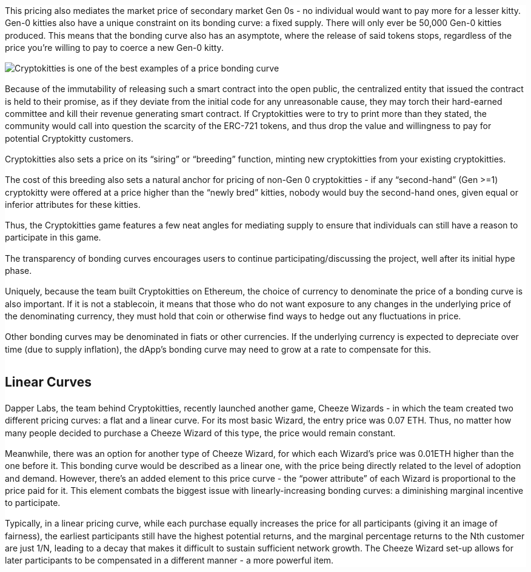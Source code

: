 This pricing also mediates the market price of secondary market Gen 0s - no individual would want to pay more for a lesser kitty. Gen-0 kitties also have a unique constraint on its bonding curve: a fixed supply. There will only ever be 50,000 Gen-0 kitties produced. This means that the bonding curve also has an asymptote, where the release of said tokens stops, regardless of the price you’re willing to pay to coerce a new Gen-0 kitty.

![Cryptokitties is one of the best examples of a price bonding curve](https://api.kauri.io:443/ipfs/QmdYY2q4fGsc9hSX8bm6aVeDJ25rS1NFNrYwsWgyrmFKGh)

Because of the immutability of releasing such a smart contract into the open public, the centralized entity that issued the contract is held to their promise, as if they deviate from the initial code for any unreasonable cause, they may torch their hard-earned committee and kill their revenue generating smart contract. If Cryptokitties were to try to print more than they stated, the community would call into question the scarcity of the ERC-721 tokens, and thus drop the value and willingness to pay for potential Cryptokitty customers.

Cryptokitties also sets a price on its “siring” or “breeding” function, minting new cryptokitties from your existing cryptokitties.

The cost of this breeding also sets a natural anchor for pricing of non-Gen 0 cryptokitties - if any “second-hand” (Gen >=1) cryptokitty were offered at a price higher than the “newly bred” kitties, nobody would buy the second-hand ones, given equal or inferior attributes for these kitties.

Thus, the Cryptokitties game features a few neat angles for mediating supply to ensure that individuals can still have a reason to participate in this game.

The transparency of bonding curves encourages users to continue participating/discussing the project, well after its initial hype phase.

Uniquely, because the team built Cryptokitties on Ethereum, the choice of currency to denominate the price of a bonding curve is also important. If it is not a stablecoin, it means that those who do not want exposure to any changes in the underlying price of the denominating currency, they must hold that coin or otherwise find ways to hedge out any fluctuations in price.

Other bonding curves may be denominated in fiats or other currencies. If the underlying currency is expected to depreciate over time (due to supply inflation), the dApp’s bonding curve may need to grow at a rate to compensate for this.

## Linear Curves

Dapper Labs, the team behind Cryptokitties, recently launched another game, Cheeze Wizards - in which the team created two different pricing curves: a flat and a linear curve. For its most basic Wizard, the entry price was 0.07 ETH. Thus, no matter how many people decided to purchase a Cheeze Wizard of this type, the price would remain constant.

Meanwhile, there was an option for another type of Cheeze Wizard, for which each Wizard’s price was 0.01ETH higher than the one before it. This bonding curve would be described as a linear one, with the price being directly related to the level of adoption and demand. However, there’s an added element to this price curve - the “power attribute” of each Wizard is proportional to the price paid for it. This element combats the biggest issue with linearly-increasing bonding curves: a diminishing marginal incentive to participate.

Typically, in a linear pricing curve, while each purchase equally increases the price for all participants (giving it an image of fairness), the earliest participants still have the highest potential returns, and the marginal percentage returns to the Nth customer are just 1/N, leading to a decay that makes it difficult to sustain sufficient network growth. The Cheeze Wizard set-up allows for later participants to be compensated in a different manner - a more powerful item.
